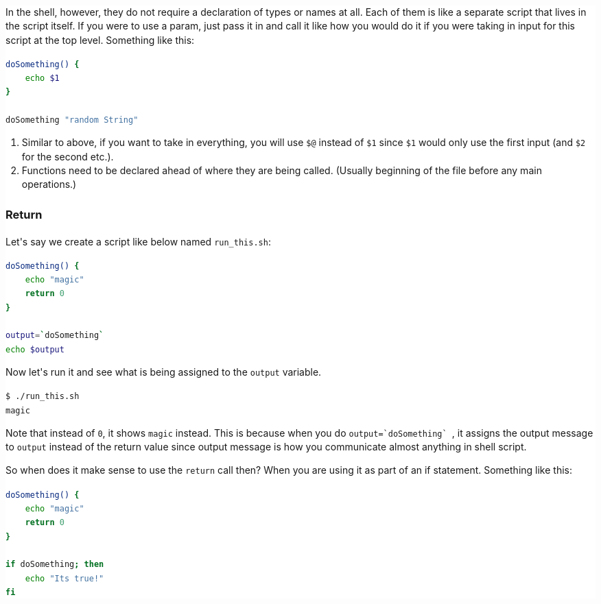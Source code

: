 In the shell, however, they do not require a declaration of types or names at all. Each of them is like a separate script that lives in the script itself. If you were to use a param, just pass it in and call it like how you would do it if you were taking in input for this script at the top level. Something like this:

```sh
doSomething() {
    echo $1
}

doSomething "random String"
```

1. Similar to above, if you want to take in everything, you will use `$@` instead of `$1` since `$1` would only use the first input (and `$2` for the second etc.).
2. Functions need to be declared ahead of where they are being called. (Usually beginning of the file before any main operations.)

### Return

Let's say we create a script like below named `run_this.sh`:

```sh
doSomething() {
    echo "magic"
    return 0
}

output=`doSomething`
echo $output
```

Now let's run it and see what is being assigned to the `output` variable.

```sh
$ ./run_this.sh
magic
```

Note that instead of `0`, it shows `magic` instead. This is because when you do ``output=`doSomething` ``, it assigns the output message to `output` instead of the return value since output message is how you communicate almost anything in shell script.

So when does it make sense to use the `return` call then? When you are using it as part of an if statement. Something like this:

```sh
doSomething() {
    echo "magic"
    return 0
}

if doSomething; then
    echo "Its true!"
fi
```
